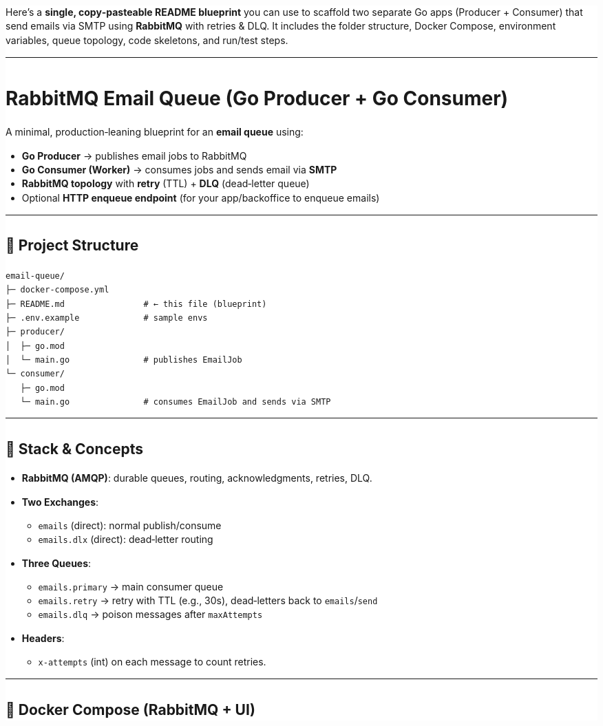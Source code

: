 Here’s a **single, copy‑pasteable README blueprint** you can use to scaffold two separate Go apps (Producer + Consumer) that send emails via SMTP using **RabbitMQ** with retries & DLQ. It includes the folder structure, Docker Compose, environment variables, queue topology, code skeletons, and run/test steps.

---

# RabbitMQ Email Queue (Go Producer + Go Consumer)

A minimal, production‑leaning blueprint for an **email queue** using:

* **Go Producer** → publishes email jobs to RabbitMQ
* **Go Consumer (Worker)** → consumes jobs and sends email via **SMTP**
* **RabbitMQ topology** with **retry** (TTL) + **DLQ** (dead‑letter queue)
* Optional **HTTP enqueue endpoint** (for your app/backoffice to enqueue emails)

---

## 📁 Project Structure

```
email-queue/
├─ docker-compose.yml
├─ README.md                # ← this file (blueprint)
├─ .env.example             # sample envs
├─ producer/
│  ├─ go.mod
│  └─ main.go               # publishes EmailJob
└─ consumer/
   ├─ go.mod
   └─ main.go               # consumes EmailJob and sends via SMTP
```

---

## 🔧 Stack & Concepts

* **RabbitMQ (AMQP)**: durable queues, routing, acknowledgments, retries, DLQ.
* **Two Exchanges**:

  * `emails` (direct): normal publish/consume
  * `emails.dlx` (direct): dead‑letter routing
* **Three Queues**:

  * `emails.primary` → main consumer queue
  * `emails.retry` → retry with TTL (e.g., 30s), dead‑letters back to `emails`/`send`
  * `emails.dlq` → poison messages after `maxAttempts`
* **Headers**:

  * `x-attempts` (int) on each message to count retries.

---

## 🐇 Docker Compose (RabbitMQ + UI)

